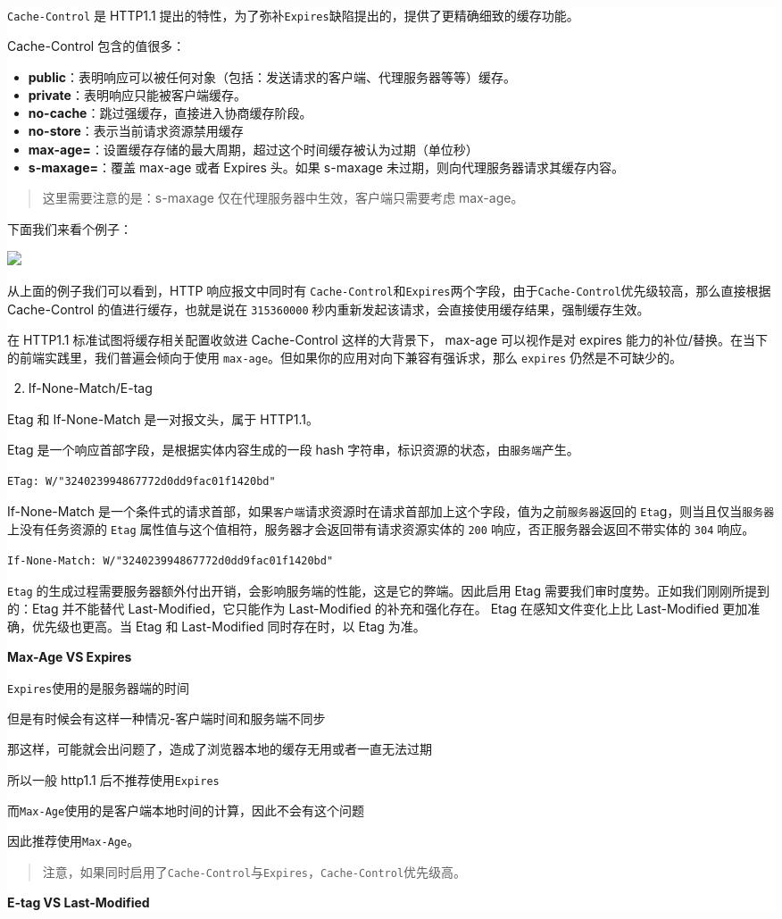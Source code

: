 `Cache-Control` 是 HTTP1.1 提出的特性，为了弥补`Expires`缺陷提出的，提供了更精确细致的缓存功能。

Cache-Control 包含的值很多：

- **public**：表明响应可以被任何对象（包括：发送请求的客户端、代理服务器等等）缓存。
- **private**：表明响应只能被客户端缓存。
- **no-cache**：跳过强缓存，直接进入协商缓存阶段。
- **no-store**：表示当前请求资源禁用缓存
- **max-age=**：设置缓存存储的最大周期，超过这个时间缓存被认为过期（单位秒）
- **s-maxage=**：覆盖 max-age 或者 Expires 头。如果 s-maxage 未过期，则向代理服务器请求其缓存内容。

> 这里需要注意的是：s-maxage 仅在代理服务器中生效，客户端只需要考虑 max-age。

下面我们来看个例子：

![](https://pic4.zhimg.com/v2-5bd4ebff7cf3c25448c5c2de66d3821b_r.jpg)

从上面的例子我们可以看到，HTTP 响应报文中同时有 `Cache-Control`和`Expires`两个字段，由于`Cache-Control`优先级较高，那么直接根据 Cache-Control 的值进行缓存，也就是说在 `315360000` 秒内重新发起该请求，会直接使用缓存结果，强制缓存生效。

在 HTTP1.1 标准试图将缓存相关配置收敛进 Cache-Control 这样的大背景下， max-age 可以视作是对 expires 能力的补位/替换。在当下的前端实践里，我们普遍会倾向于使用 `max-age`。但如果你的应用对向下兼容有强诉求，那么 `expires` 仍然是不可缺少的。

2. If-None-Match/E-tag

Etag 和 If-None-Match 是一对报文头，属于 HTTP1.1。

Etag 是一个响应首部字段，是根据实体内容生成的一段 hash 字符串，标识资源的状态，由`服务端`产生。

```
ETag: W/"324023994867772d0dd9fac01f1420bd"
```

If-None-Match 是一个条件式的请求首部，如果`客户端`请求资源时在请求首部加上这个字段，值为之前`服务器`返回的 `Eta`g，则当且仅当`服务器`上没有任务资源的 `Etag` 属性值与这个值相符，服务器才会返回带有请求资源实体的 `200` 响应，否正服务器会返回不带实体的 `304` 响应。

```
If-None-Match: W/"324023994867772d0dd9fac01f1420bd"
```

`Etag` 的生成过程需要服务器额外付出开销，会影响服务端的性能，这是它的弊端。因此启用 Etag 需要我们审时度势。正如我们刚刚所提到的：Etag 并不能替代 Last-Modified，它只能作为 Last-Modified 的补充和强化存在。 Etag 在感知文件变化上比 Last-Modified 更加准确，优先级也更高。当 Etag 和 Last-Modified 同时存在时，以 Etag 为准。

**Max-Age VS Expires**

`Expires`使用的是服务器端的时间

但是有时候会有这样一种情况-客户端时间和服务端不同步

那这样，可能就会出问题了，造成了浏览器本地的缓存无用或者一直无法过期

所以一般 http1.1 后不推荐使用`Expires`

而`Max-Age`使用的是客户端本地时间的计算，因此不会有这个问题

因此推荐使用`Max-Age`。

> 注意，如果同时启用了`Cache-Control`与`Expires`，`Cache-Control`优先级高。

**E-tag VS Last-Modified**
